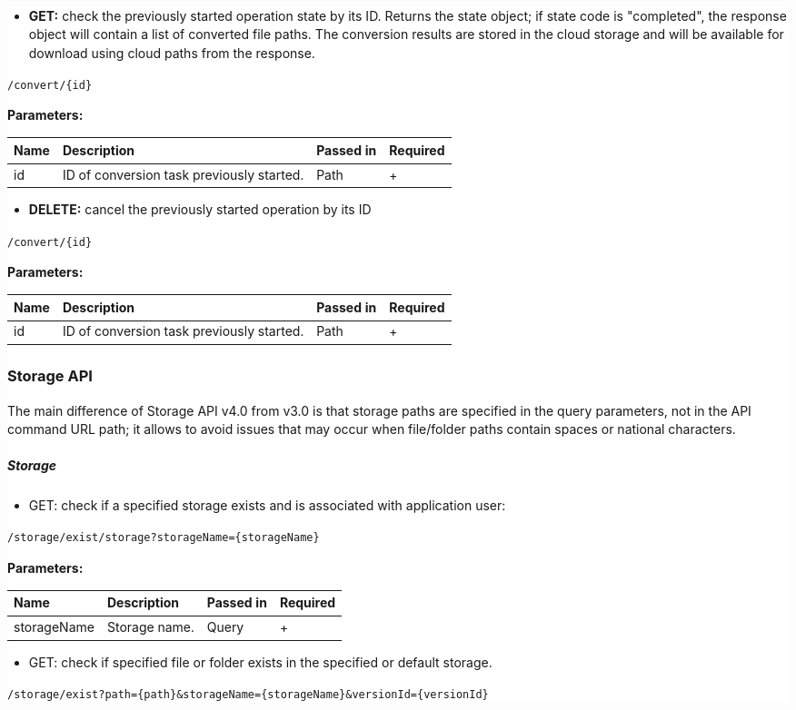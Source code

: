 

- **GET:** check the previously started operation state by its ID. Returns the state object; if state code is "completed", the response object will contain a list of converted file paths. The conversion results are stored in the cloud storage and will be available for download using cloud paths from the response.

```
/convert/{id}
```

**Parameters:**

| Name | Description                               | Passed in | Required |
| :--- | :---------------------------------------- | :-------- | :------- |
| id   | ID of conversion task previously started. | Path      | +        |



- **DELETE:** cancel the previously started operation by its ID

```
/convert/{id}
```

**Parameters:**

| Name | Description                               | Passed in | Required |
| :--- | :---------------------------------------- | :-------- | :------- |
| id   | ID of conversion task previously started. | Path      | +        |



### Storage API

The main difference of Storage API v4.0 from v3.0 is that storage paths are specified in the query parameters, not in the API command URL path; it allows to avoid issues that may occur when file/folder paths contain spaces or national characters.

##### Storage

- GET: check if a specified storage exists and is associated with application user:

```
/storage/exist/storage?storageName={storageName}
```

**Parameters:**

| Name        | Description   | Passed in | Required |
| :---------- | :------------ | :-------- | :------- |
| storageName | Storage name. | Query     | +        |



- GET: check if specified file or folder exists in the specified or default storage.

```
/storage/exist?path={path}&storageName={storageName}&versionId={versionId}
```
